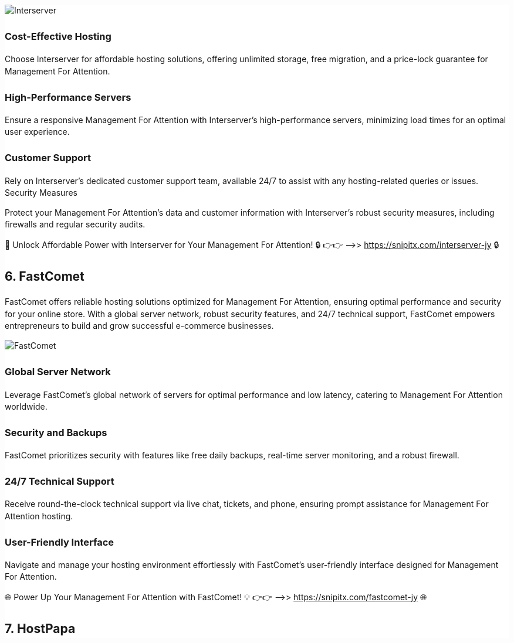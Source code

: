 ![Interserver](https://i.imgur.com/OM5dOEW.jpeg "Interserver Hosting")

### Cost-Effective Hosting
Choose Interserver for affordable hosting solutions, offering unlimited storage, free migration, and a price-lock guarantee for Management For Attention.

### High-Performance Servers
Ensure a responsive Management For Attention with Interserver’s high-performance servers, minimizing load times for an optimal user experience.

### Customer Support
Rely on Interserver’s dedicated customer support team, available 24/7 to assist with any hosting-related queries or issues.
Security Measures

Protect your Management For Attention’s data and customer information with Interserver’s robust security measures, including firewalls and regular security audits.

💸 Unlock Affordable Power with Interserver for Your Management For Attention! 🔒
👉👉 -->> https://snipitx.com/interserver-jy 🔒

## 6. FastComet

FastComet offers reliable hosting solutions optimized for Management For Attention, ensuring optimal performance and security for your online store. With a global server network, robust security features, and 24/7 technical support, FastComet empowers entrepreneurs to build and grow successful e-commerce businesses.

![FastComet](https://i.imgur.com/7qgXuWp.png "FastComet Hosting")

### Global Server Network
Leverage FastComet’s global network of servers for optimal performance and low latency, catering to Management For Attention worldwide.

### Security and Backups
FastComet prioritizes security with features like free daily backups, real-time server monitoring, and a robust firewall.

### 24/7 Technical Support
Receive round-the-clock technical support via live chat, tickets, and phone, ensuring prompt assistance for Management For Attention hosting.

### User-Friendly Interface
Navigate and manage your hosting environment effortlessly with FastComet’s user-friendly interface designed for Management For Attention.

🌐 Power Up Your Management For Attention with FastComet! 💡
👉👉 -->> https://snipitx.com/fastcomet-jy 🌐

## 7. HostPapa
